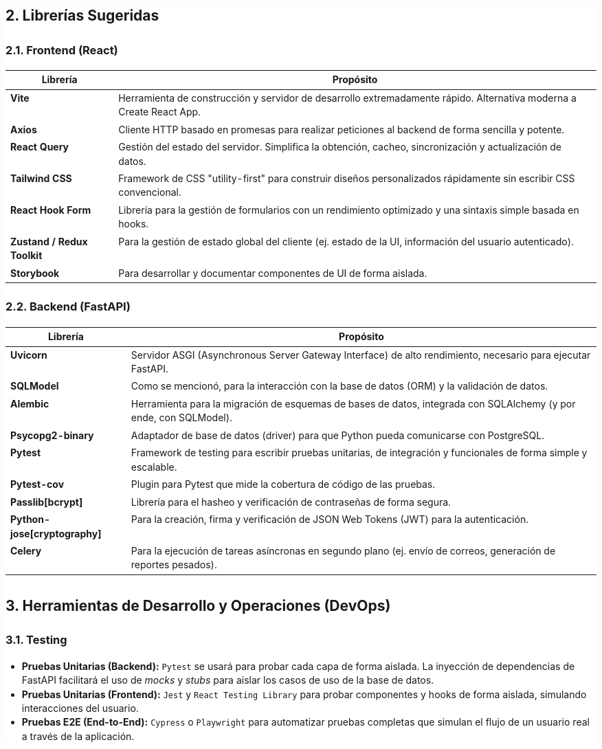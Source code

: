 ## 2. Librerías Sugeridas

### 2.1. Frontend (React)

| Librería                | Propósito                                                                                                         |
| ----------------------- | ----------------------------------------------------------------------------------------------------------------- |
| **Vite**                | Herramienta de construcción y servidor de desarrollo extremadamente rápido. Alternativa moderna a Create React App. |
| **Axios**               | Cliente HTTP basado en promesas para realizar peticiones al backend de forma sencilla y potente.                   |
| **React Query**         | Gestión del estado del servidor. Simplifica la obtención, cacheo, sincronización y actualización de datos.        |
| **Tailwind CSS**        | Framework de CSS "utility-first" para construir diseños personalizados rápidamente sin escribir CSS convencional.   |
| **React Hook Form**     | Librería para la gestión de formularios con un rendimiento optimizado y una sintaxis simple basada en hooks.        |
| **Zustand / Redux Toolkit** | Para la gestión de estado global del cliente (ej. estado de la UI, información del usuario autenticado).         |
| **Storybook**           | Para desarrollar y documentar componentes de UI de forma aislada.                                                 |

### 2.2. Backend (FastAPI)

| Librería                   | Propósito                                                                                                                              |
| -------------------------- | -------------------------------------------------------------------------------------------------------------------------------------- |
| **Uvicorn**                | Servidor ASGI (Asynchronous Server Gateway Interface) de alto rendimiento, necesario para ejecutar FastAPI.                                |
| **SQLModel**               | Como se mencionó, para la interacción con la base de datos (ORM) y la validación de datos.                                               |
| **Alembic**                | Herramienta para la migración de esquemas de bases de datos, integrada con SQLAlchemy (y por ende, con SQLModel).                        |
| **Psycopg2-binary**        | Adaptador de base de datos (driver) para que Python pueda comunicarse con PostgreSQL.                                                    |
| **Pytest**                 | Framework de testing para escribir pruebas unitarias, de integración y funcionales de forma simple y escalable.                         |
| **Pytest-cov**             | Plugin para Pytest que mide la cobertura de código de las pruebas.                                                                       |
| **Passlib[bcrypt]**        | Librería para el hasheo y verificación de contraseñas de forma segura.                                                                   |
| **Python-jose[cryptography]** | Para la creación, firma y verificación de JSON Web Tokens (JWT) para la autenticación.                                                  |
| **Celery**                 | Para la ejecución de tareas asíncronas en segundo plano (ej. envío de correos, generación de reportes pesados).                          |

## 3. Herramientas de Desarrollo y Operaciones (DevOps)

### 3.1. Testing

-   **Pruebas Unitarias (Backend):** `Pytest` se usará para probar cada capa de forma aislada. La inyección de dependencias de FastAPI facilitará el uso de *mocks* y *stubs* para aislar los casos de uso de la base de datos.
-   **Pruebas Unitarias (Frontend):** `Jest` y `React Testing Library` para probar componentes y hooks de forma aislada, simulando interacciones del usuario.
-   **Pruebas E2E (End-to-End):** `Cypress` o `Playwright` para automatizar pruebas completas que simulan el flujo de un usuario real a través de la aplicación.
